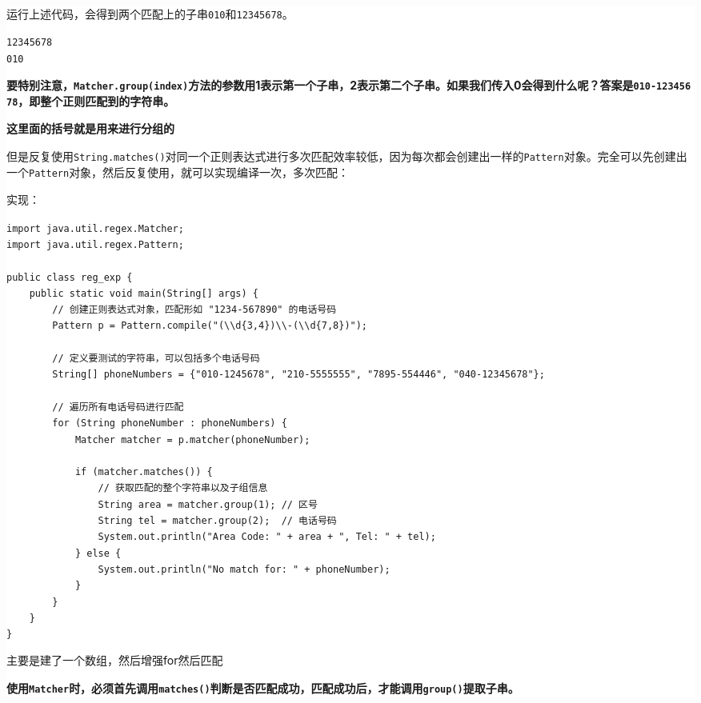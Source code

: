运行上述代码，会得到两个匹配上的子串`010`和`12345678`。

```
12345678
010 
```

**要特别注意，`Matcher.group(index)`方法的参数用1表示第一个子串，2表示第二个子串。如果我们传入0会得到什么呢？答案是`010-12345678`，即整个正则匹配到的字符串。**

**这里面的括号就是用来进行分组的**

但是反复使用`String.matches()`对同一个正则表达式进行多次匹配效率较低，因为每次都会创建出一样的`Pattern`对象。完全可以先创建出一个`Pattern`对象，然后反复使用，就可以实现编译一次，多次匹配：

实现：

```
import java.util.regex.Matcher;
import java.util.regex.Pattern;

public class reg_exp {
    public static void main(String[] args) {
        // 创建正则表达式对象，匹配形如 "1234-567890" 的电话号码
        Pattern p = Pattern.compile("(\\d{3,4})\\-(\\d{7,8})");
        
        // 定义要测试的字符串，可以包括多个电话号码
        String[] phoneNumbers = {"010-1245678", "210-5555555", "7895-554446", "040-12345678"};

        // 遍历所有电话号码进行匹配
        for (String phoneNumber : phoneNumbers) {
            Matcher matcher = p.matcher(phoneNumber);
            
            if (matcher.matches()) {
                // 获取匹配的整个字符串以及子组信息
                String area = matcher.group(1); // 区号
                String tel = matcher.group(2);  // 电话号码
                System.out.println("Area Code: " + area + ", Tel: " + tel);
            } else {
                System.out.println("No match for: " + phoneNumber);
            }
        }
    }
}
```

主要是建了一个数组，然后增强for然后匹配

**使用`Matcher`时，必须首先调用`matches()`判断是否匹配成功，匹配成功后，才能调用`group()`提取子串。**